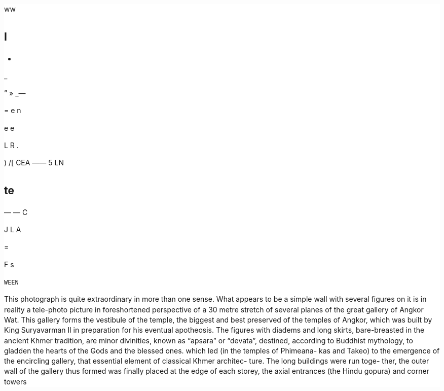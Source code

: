   
  
      
  
ww
 
I
 -
-
_
 
” 
» 
_—
 
= 
e
n
 
e
e
 
L
R
.
 
  
    
   
  ) /[ CEA 
—— 5 LN 
    
te 
-
—
—
C
 
J 
L
A
 
=
 
F
s
 
    WEEN 
  
  
 
This photograph is quite extraordinary in more than one sense. What appears to be a simple wall with several figures 
on it is in reality a tele-photo picture in foreshortened perspective of a 30 metre stretch of several planes of 
the great gallery of Angkor Wat. This gallery forms the vestibule of the temple, the biggest and best preserved 
of the temples of Angkor, which was built by King Suryavarman Il in preparation for his eventual apotheosis. The figures 
with diadems and long skirts, bare-breasted in the ancient Khmer tradition, are minor divinities, known as “apsara” 
or “devata”, destined, according to Buddhist mythology, to gladden the hearts of the Gods and the blessed ones. 
which led (in the temples of Phimeana- 
kas and Takeo) to the emergence of 
the encircling gallery, that essential 
element of classical Khmer architec- 
ture. 
The long buildings were run toge- 
ther, the outer wall of the gallery thus 
formed was finally placed at the edge 
of each storey, the axial entrances 
(the Hindu gopura) and corner towers 